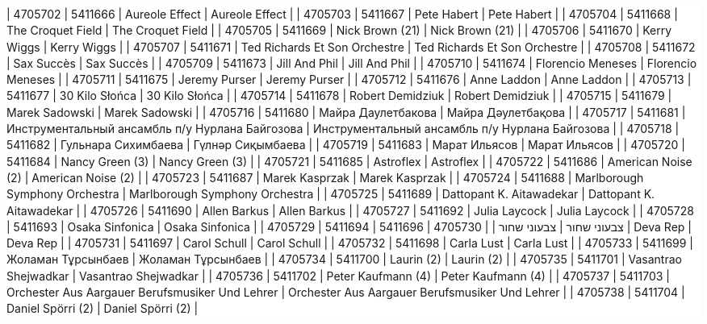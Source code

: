 | 4705702 | 5411666 | Aureole Effect | Aureole Effect |
| 4705703 | 5411667 | Pete Habert | Pete Habert |
| 4705704 | 5411668 | The Croquet Field | The Croquet Field |
| 4705705 | 5411669 | Nick Brown (21) | Nick Brown (21) |
| 4705706 | 5411670 | Kerry Wiggs | Kerry Wiggs |
| 4705707 | 5411671 | Ted Richards Et Son Orchestre | Ted Richards Et Son Orchestre |
| 4705708 | 5411672 | Sax Succès | Sax Succès |
| 4705709 | 5411673 | Jill And Phil | Jill And Phil |
| 4705710 | 5411674 | Florencio Meneses | Florencio Meneses |
| 4705711 | 5411675 | Jeremy Purser | Jeremy Purser |
| 4705712 | 5411676 | Anne Laddon | Anne Laddon |
| 4705713 | 5411677 | 30 Kilo Słońca | 30 Kilo Słońca |
| 4705714 | 5411678 | Robert Demidziuk | Robert Demidziuk |
| 4705715 | 5411679 | Marek Sadowski | Marek Sadowski |
| 4705716 | 5411680 | Майра Даулетбакова | Майра Дәулетбақова |
| 4705717 | 5411681 | Инструментальный ансамбль п/у Нурлана Байгозова | Инструментальный ансамбль п/у Нурлана Байгозова |
| 4705718 | 5411682 | Гульнара Сихимбаева | Гүлнәр Сиқымбаева |
| 4705719 | 5411683 | Марат Ильясов | Марат Ильясов |
| 4705720 | 5411684 | Nancy Green (3) | Nancy Green (3) |
| 4705721 | 5411685 | Astroflex | Astroflex |
| 4705722 | 5411686 | American Noise (2) | American Noise (2) |
| 4705723 | 5411687 | Marek Kasprzak | Marek Kasprzak |
| 4705724 | 5411688 | Marlborough Symphony Orchestra | Marlborough Symphony Orchestra |
| 4705725 | 5411689 | Dattopant K. Aitawadekar | Dattopant K. Aitawadekar |
| 4705726 | 5411690 | Allen Barkus | Allen Barkus |
| 4705727 | 5411692 | Julia Laycock | Julia Laycock |
| 4705728 | 5411693 | Osaka Sinfonica | Osaka Sinfonica |
| 4705729 | 5411694 | צבעוני שחור | צבעוני שחור |
| 4705730 | 5411696 | Deva Rep | Deva Rep |
| 4705731 | 5411697 | Carol Schull | Carol Schull |
| 4705732 | 5411698 | Carla Lust | Carla Lust |
| 4705733 | 5411699 | Жоламан Тұрсынбаев | Жоламан Тұрсынбаев |
| 4705734 | 5411700 | Laurin (2) | Laurin (2) |
| 4705735 | 5411701 | Vasantrao Shejwadkar | Vasantrao Shejwadkar |
| 4705736 | 5411702 | Peter Kaufmann (4) | Peter Kaufmann (4) |
| 4705737 | 5411703 | Orchester Aus Aargauer Berufsmusiker Und Lehrer | Orchester Aus Aargauer Berufsmusiker Und Lehrer |
| 4705738 | 5411704 | Daniel Spörri (2) | Daniel Spörri (2) |